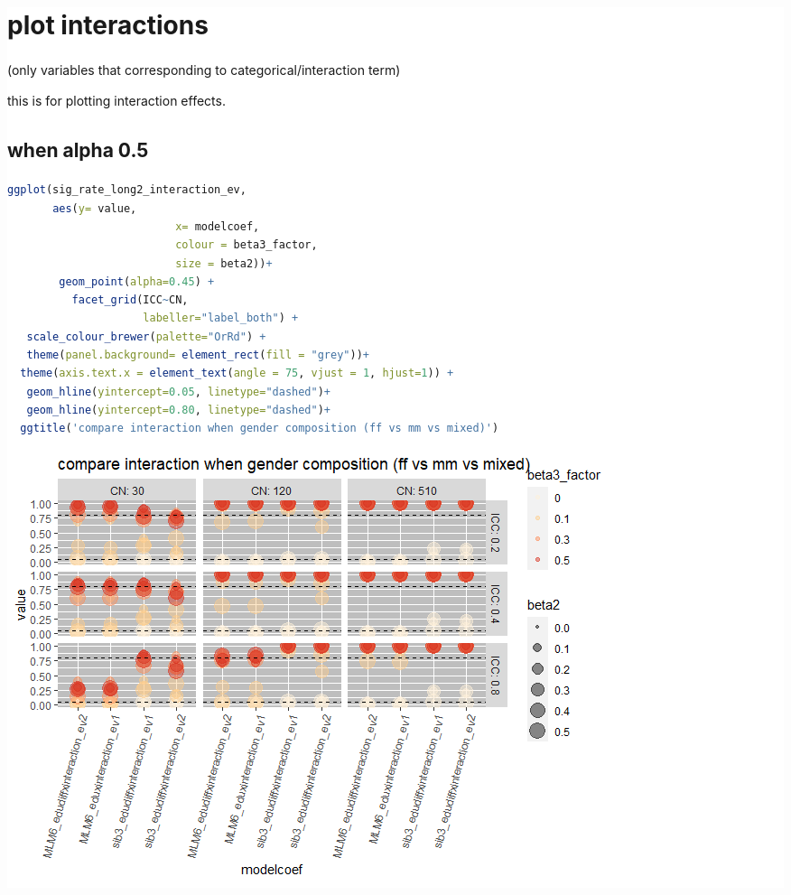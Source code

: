 # plot interactions

(only variables that corresponding to categorical/interaction term)

this is for plotting interaction effects.

## when alpha 0.5

``` r
ggplot(sig_rate_long2_interaction_ev,
       aes(y= value, 
                          x= modelcoef, 
                          colour = beta3_factor, 
                          size = beta2))+
        geom_point(alpha=0.45) +
          facet_grid(ICC~CN,
                     labeller="label_both") +
   scale_colour_brewer(palette="OrRd") + 
   theme(panel.background= element_rect(fill = "grey"))+
  theme(axis.text.x = element_text(angle = 75, vjust = 1, hjust=1)) +
   geom_hline(yintercept=0.05, linetype="dashed")+
   geom_hline(yintercept=0.80, linetype="dashed")+
  ggtitle('compare interaction when gender composition (ff vs mm vs mixed)')
```

![](plotregression_files/figure-gfm/unnamed-chunk-1-1.png)
